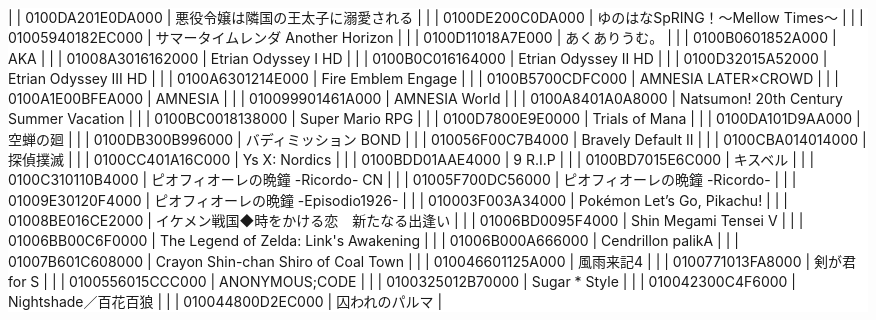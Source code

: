 |  | 0100DA201E0DA000 | 悪役令嬢は隣国の王太子に溺愛される |
|  | 0100DE200C0DA000 | ゆのはなSpRING！～Mellow Times～ |
|  | 01005940182EC000 | サマータイムレンダ Another Horizon |
|  | 0100D11018A7E000 | あくありうむ。 |
|  | 0100B0601852A000 | AKA |
|  | 01008A3016162000 | Etrian Odyssey I HD |
|  | 0100B0C016164000 | Etrian Odyssey II HD |
|  | 0100D32015A52000 | Etrian Odyssey III HD |
|  | 0100A6301214E000 | Fire Emblem Engage |
|  | 0100B5700CDFC000 | AMNESIA LATER×CROWD |
|  | 0100A1E00BFEA000 | AMNESIA |
|  | 010099901461A000 | AMNESIA World |
|  | 0100A8401A0A8000 | Natsumon! 20th Century Summer Vacation |
|  | 0100BC0018138000 | Super Mario RPG |
|  | 0100D7800E9E0000 | Trials of Mana |
|  | 0100DA101D9AA000 | 空蝉の廻 |
|  | 0100DB300B996000 | バディミッション BOND |
|  | 010056F00C7B4000 | Bravely Default II |
|  | 0100CBA014014000 | 探偵撲滅 |
|  | 0100CC401A16C000 | Ys X: Nordics |
|  | 0100BDD01AAE4000 | 9 R.I.P |
|  | 0100BD7015E6C000 | キスベル |
|  | 0100C310110B4000 | ピオフィオーレの晩鐘 -Ricordo-  CN |
|  | 01005F700DC56000 | ピオフィオーレの晩鐘 -Ricordo- |
|  | 01009E30120F4000 | ピオフィオーレの晩鐘 -Episodio1926- |
|  | 010003F003A34000 | Pokémon Let’s Go, Pikachu! |
|  | 01008BE016CE2000 | イケメン戦国◆時をかける恋　新たなる出逢い |
|  | 01006BD0095F4000 | Shin Megami Tensei V |
|  | 01006BB00C6F0000 | The Legend of Zelda: Link's Awakening |
|  | 01006B000A666000 | Cendrillon palikA |
|  | 01007B601C608000 | Crayon Shin-chan Shiro of Coal Town |
|  | 010046601125A000 | 風雨来記4 |
|  | 0100771013FA8000 | 剣が君 for S |
|  | 0100556015CCC000 | ANONYMOUS;CODE |
|  | 0100325012B70000 | Sugar * Style |
|  | 010042300C4F6000 | Nightshade／百花百狼 |
|  | 010044800D2EC000 | 囚われのパルマ |